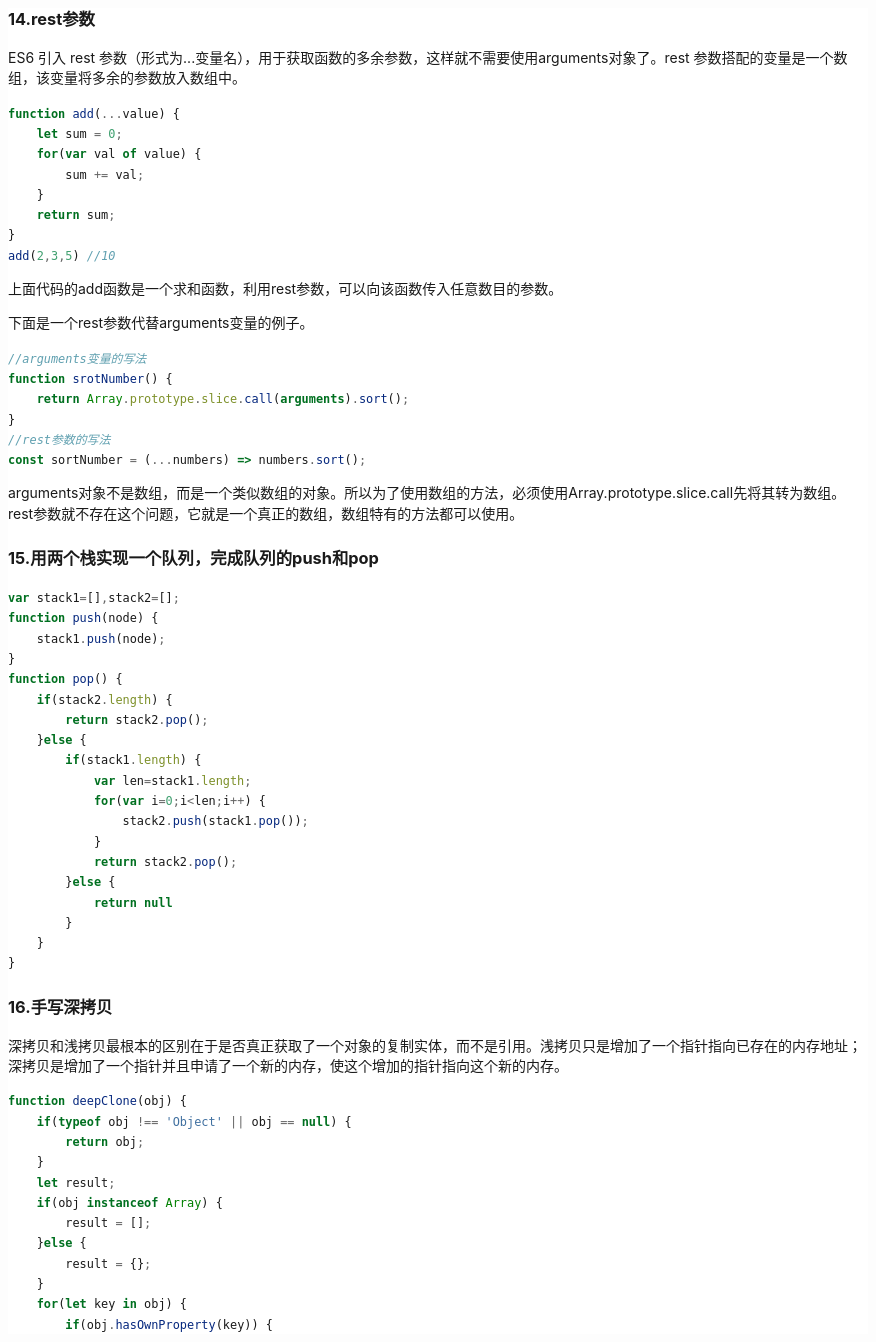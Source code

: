 ### 14.rest参数
ES6 引入 rest 参数（形式为...变量名），用于获取函数的多余参数，这样就不需要使用arguments对象了。rest 参数搭配的变量是一个数组，该变量将多余的参数放入数组中。
```js
function add(...value) {
    let sum = 0;
    for(var val of value) {
        sum += val;
    }
    return sum;
}
add(2,3,5) //10
```
上面代码的add函数是一个求和函数，利用rest参数，可以向该函数传入任意数目的参数。

下面是一个rest参数代替arguments变量的例子。
```js
//arguments变量的写法
function srotNumber() {
    return Array.prototype.slice.call(arguments).sort();
}
//rest参数的写法
const sortNumber = (...numbers) => numbers.sort();
```
arguments对象不是数组，而是一个类似数组的对象。所以为了使用数组的方法，必须使用Array.prototype.slice.call先将其转为数组。rest参数就不存在这个问题，它就是一个真正的数组，数组特有的方法都可以使用。
### 15.用两个栈实现一个队列，完成队列的push和pop
```js
var stack1=[],stack2=[];
function push(node) {
    stack1.push(node);
}
function pop() {
    if(stack2.length) {
        return stack2.pop();
    }else {
        if(stack1.length) {
            var len=stack1.length;
            for(var i=0;i<len;i++) {
                stack2.push(stack1.pop());
            }
            return stack2.pop();
        }else {
            return null
        }
    }
}
```
### 16.手写深拷贝
深拷贝和浅拷贝最根本的区别在于是否真正获取了一个对象的复制实体，而不是引用。浅拷贝只是增加了一个指针指向已存在的内存地址；深拷贝是增加了一个指针并且申请了一个新的内存，使这个增加的指针指向这个新的内存。
```js
function deepClone(obj) {
    if(typeof obj !== 'Object' || obj == null) {
        return obj;
    }
    let result;
    if(obj instanceof Array) {
        result = [];
    }else {
        result = {};
    }
    for(let key in obj) {
        if(obj.hasOwnProperty(key)) {
```